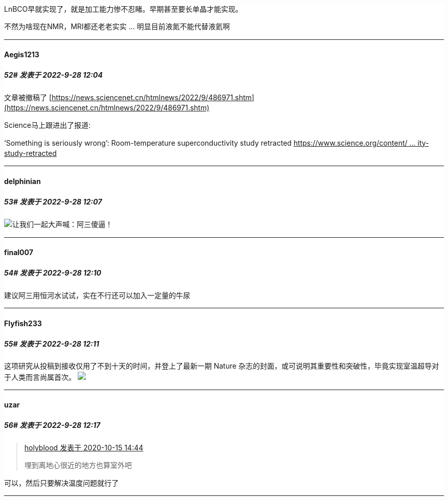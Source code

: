 LnBCO早就实现了，就是加工能力惨不忍睹。早期甚至要长单晶才能实现。

不然为啥现在NMR，MRI都还老老实实 ...</blockquote>
明显目前液氮不能代替液氦啊  

*****

####  Aegis1213  
##### 52#       发表于 2022-9-28 12:04

文章被撤稿了
[https://news.sciencenet.cn/htmlnews/2022/9/486971.shtm](https://news.sciencenet.cn/htmlnews/2022/9/486971.shtm)

Science马上跟进出了报道:

‘Something is seriously wrong’: Room-temperature superconductivity study retracted
[https://www.science.org/content/ ... ity-study-retracted](https://www.science.org/content/article/something-seriously-wrong-room-temperature-superconductivity-study-retracted)

*****

####  delphinian  
##### 53#       发表于 2022-9-28 12:07

<img src="https://static.saraba1st.com/image/smiley/face2017/037.png" referrerpolicy="no-referrer">让我们一起大声喊：阿三傻逼！

*****

####  final007  
##### 54#       发表于 2022-9-28 12:10

建议阿三用恒河水试试，实在不行还可以加入一定量的牛尿

*****

####  Flyfish233  
##### 55#       发表于 2022-9-28 12:11

这项研究从投稿到接收仅用了不到十天的时间，并登上了最新一期 Nature 杂志的封面，或可说明其重要性和突破性，毕竟实现室温超导对于人类而言尚属首次。
<img src="https://static.saraba1st.com/image/smiley/face2017/053.png" referrerpolicy="no-referrer">

*****

####  uzar  
##### 56#       发表于 2022-9-28 12:17

<blockquote><a href="httphttps://bbs.saraba1st.com/2b/forum.php?mod=redirect&amp;goto=findpost&amp;pid=49057313&amp;ptid=1965266" target="_blank">holyblood 发表于 2020-10-15 14:44</a>

埋到离地心很近的地方也算室外吧</blockquote>
可以，然后只要解决温度问题就行了

*****
